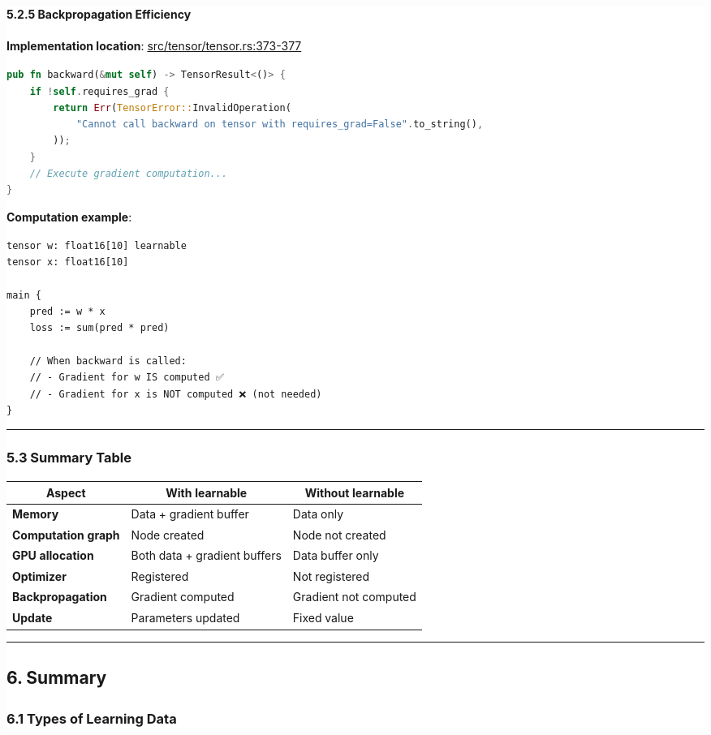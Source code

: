 
#### 5.2.5 Backpropagation Efficiency

**Implementation location**: [src/tensor/tensor.rs:373-377](https://github.com/JunSuzukiJapan/tensorlogic/blob/main/src/tensor/tensor.rs#L373-L377)

```rust
pub fn backward(&mut self) -> TensorResult<()> {
    if !self.requires_grad {
        return Err(TensorError::InvalidOperation(
            "Cannot call backward on tensor with requires_grad=False".to_string(),
        ));
    }
    // Execute gradient computation...
}
```

**Computation example**:
```tensorlogic
tensor w: float16[10] learnable
tensor x: float16[10]

main {
    pred := w * x
    loss := sum(pred * pred)

    // When backward is called:
    // - Gradient for w IS computed ✅
    // - Gradient for x is NOT computed ❌ (not needed)
}
```

---

### 5.3 Summary Table

| Aspect | With learnable | Without learnable |
|--------|---------------|------------------|
| **Memory** | Data + gradient buffer | Data only |
| **Computation graph** | Node created | Node not created |
| **GPU allocation** | Both data + gradient buffers | Data buffer only |
| **Optimizer** | Registered | Not registered |
| **Backpropagation** | Gradient computed | Gradient not computed |
| **Update** | Parameters updated | Fixed value |

---

## 6. Summary

### 6.1 Types of Learning Data
